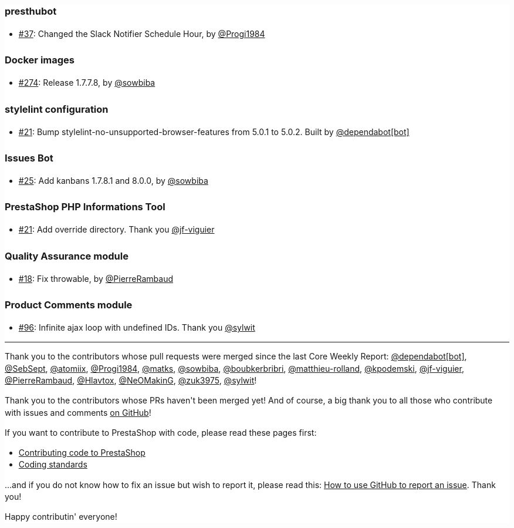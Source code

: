 
### presthubot
* [#37](https://github.com/PrestaShop/presthubot/pull/37): Changed the Slack Notifier Schedule Hour, by [@Progi1984](https://github.com/Progi1984)


### Docker images
* [#274](https://github.com/PrestaShop/docker/pull/274): Release 1.7.7.8, by [@sowbiba](https://github.com/sowbiba)


### stylelint configuration
* [#21](https://github.com/PrestaShop/stylelint-config/pull/21): Bump stylelint-no-unsupported-browser-features from 5.0.1 to 5.0.2. Built by [@dependabot[bot]](https://github.com/apps/dependabot)


### Issues Bot
* [#25](https://github.com/PrestaShop/issuebot/pull/25): Add kanbans 1.7.8.1 and 8.0.0, by [@sowbiba](https://github.com/sowbiba)


### PrestaShop PHP Informations Tool
* [#21](https://github.com/PrestaShop/php-ps-info/pull/21): Add override directory. Thank you [@jf-viguier](https://github.com/jf-viguier)


### Quality Assurance module
* [#18](https://github.com/PrestaShop/ps_qualityassurance/pull/18): Fix throwable, by [@PierreRambaud](https://github.com/PierreRambaud)


### Product Comments module
* [#96](https://github.com/PrestaShop/productcomments/pull/96): Infinite ajax loop with undefined IDs. Thank you [@sylwit](https://github.com/sylwit)


<hr />

Thank you to the contributors whose pull requests were merged since the last Core Weekly Report: [@dependabot[bot]](https://github.com/apps/dependabot), [@SebSept](https://github.com/SebSept), [@atomiix](https://github.com/atomiix), [@Progi1984](https://github.com/Progi1984), [@matks](https://github.com/matks), [@sowbiba](https://github.com/sowbiba), [@boubkerbribri](https://github.com/boubkerbribri), [@matthieu-rolland](https://github.com/matthieu-rolland), [@kpodemski](https://github.com/kpodemski), [@jf-viguier](https://github.com/jf-viguier), [@PierreRambaud](https://github.com/PierreRambaud), [@Hlavtox](https://github.com/Hlavtox), [@NeOMakinG](https://github.com/NeOMakinG), [@zuk3975](https://github.com/zuk3975), [@sylwit](https://github.com/sylwit)!

Thank you to the contributors whose PRs haven't been merged yet! And of course, a big thank you to all those who contribute with issues and comments [on GitHub](https://github.com/PrestaShop/PrestaShop)!

If you want to contribute to PrestaShop with code, please read these pages first:

 * [Contributing code to PrestaShop](https://devdocs.prestashop.com/1.7/contribute/contribution-guidelines/)
 * [Coding standards](https://devdocs.prestashop.com/1.7/development/coding-standards/)

...and if you do not know how to fix an issue but wish to report it, please read this: [How to use GitHub to report an issue](https://devdocs.prestashop.com/1.7/contribute/contribute-reporting-issues/). Thank you!

Happy contributin' everyone!

